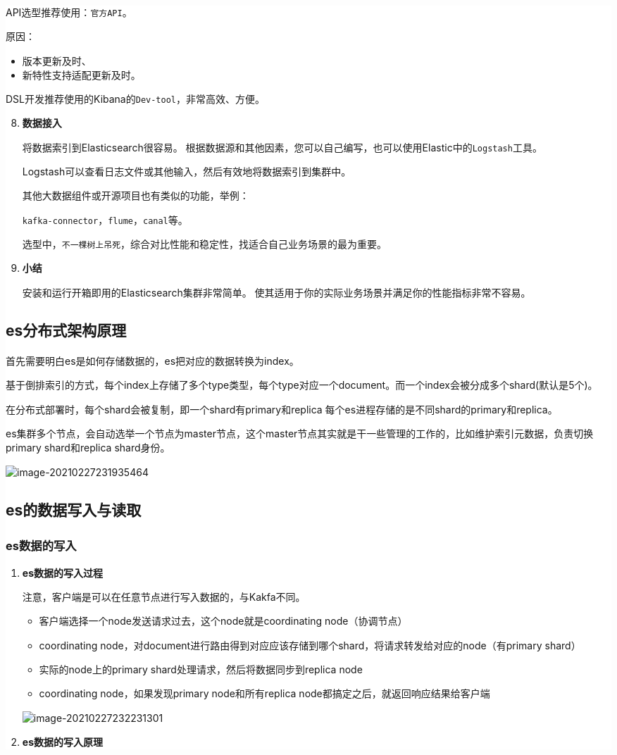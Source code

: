    API选型推荐使用：`官方API`。

   原因：

   - 版本更新及时、
   - 新特性支持适配更新及时。

   DSL开发推荐使用的Kibana的`Dev-tool`，非常高效、方便。

8. **数据接入**

   将数据索引到Elasticsearch很容易。 根据数据源和其他因素，您可以自己编写，也可以使用Elastic中的`Logstash`工具。

   Logstash可以查看日志文件或其他输入，然后有效地将数据索引到集群中。

   其他大数据组件或开源项目也有类似的功能，举例：

   `kafka-connector`，`flume`，`canal`等。

   选型中，`不一棵树上吊死`，综合对比性能和稳定性，找适合自己业务场景的最为重要。

9. **小结**

   安装和运行开箱即用的Elasticsearch集群非常简单。 使其适用于你的实际业务场景并满足你的性能指标非常不容易。



## es分布式架构原理

首先需要明白es是如何存储数据的，es把对应的数据转换为index。

基于倒排索引的方式，每个index上存储了多个type类型，每个type对应一个document。而一个index会被分成多个shard(默认是5个)。 

在分布式部署时，每个shard会被复制，即一个shard有primary和replica 每个es进程存储的是不同shard的primary和replica。

es集群多个节点，会自动选举一个节点为master节点，这个master节点其实就是干一些管理的工作的，比如维护索引元数据，负责切换primary shard和replica shard身份。 

![image-20210227231935464](https://homan-blog.oss-cn-beijing.aliyuncs.com/study-demo/elastic-search-demo/image-20210227231935464.png)



## es的数据写入与读取

### es数据的写入

1. **es数据的写入过程**

   注意，客户端是可以在任意节点进行写入数据的，与Kakfa不同。 

   - 客户端选择一个node发送请求过去，这个node就是coordinating node（协调节点）

   - coordinating node，对document进行路由得到对应应该存储到哪个shard，将请求转发给对应的node（有primary shard） 

   - 实际的node上的primary shard处理请求，然后将数据同步到replica node 

   - coordinating node，如果发现primary node和所有replica node都搞定之后，就返回响应结果给客户端 

   ![image-20210227232231301](https://homan-blog.oss-cn-beijing.aliyuncs.com/study-demo/elastic-search-demo/image-20210227232231301.png)

2. **es数据的写入原理**
